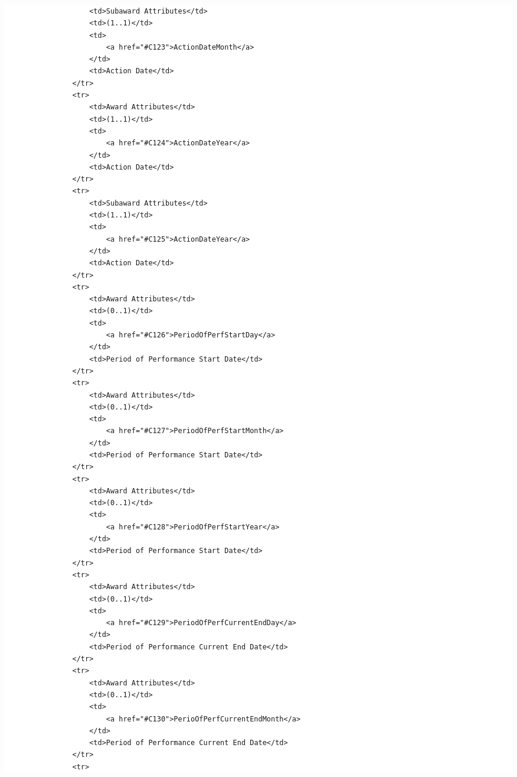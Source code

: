 						<td>Subaward Attributes</td>
						<td>(1..1)</td>
						<td>
							<a href="#C123">ActionDateMonth</a>
						</td>
						<td>Action Date</td>
					</tr>
					<tr>
						<td>Award Attributes</td>
						<td>(1..1)</td>
						<td>
							<a href="#C124">ActionDateYear</a>
						</td>
						<td>Action Date</td>
					</tr>
					<tr>
						<td>Subaward Attributes</td>
						<td>(1..1)</td>
						<td>
							<a href="#C125">ActionDateYear</a>
						</td>
						<td>Action Date</td>
					</tr>
					<tr>
						<td>Award Attributes</td>
						<td>(0..1)</td>
						<td>
							<a href="#C126">PeriodOfPerfStartDay</a>
						</td>
						<td>Period of Performance Start Date</td>
					</tr>
					<tr>
						<td>Award Attributes</td>
						<td>(0..1)</td>
						<td>
							<a href="#C127">PeriodOfPerfStartMonth</a>
						</td>
						<td>Period of Performance Start Date</td>
					</tr>
					<tr>
						<td>Award Attributes</td>
						<td>(0..1)</td>
						<td>
							<a href="#C128">PeriodOfPerfStartYear</a>
						</td>
						<td>Period of Performance Start Date</td>
					</tr>
					<tr>
						<td>Award Attributes</td>
						<td>(0..1)</td>
						<td>
							<a href="#C129">PeriodOfPerfCurrentEndDay</a>
						</td>
						<td>Period of Performance Current End Date</td>
					</tr>
					<tr>
						<td>Award Attributes</td>
						<td>(0..1)</td>
						<td>
							<a href="#C130">PerioOfPerfCurrentEndMonth</a>
						</td>
						<td>Period of Performance Current End Date</td>
					</tr>
					<tr>